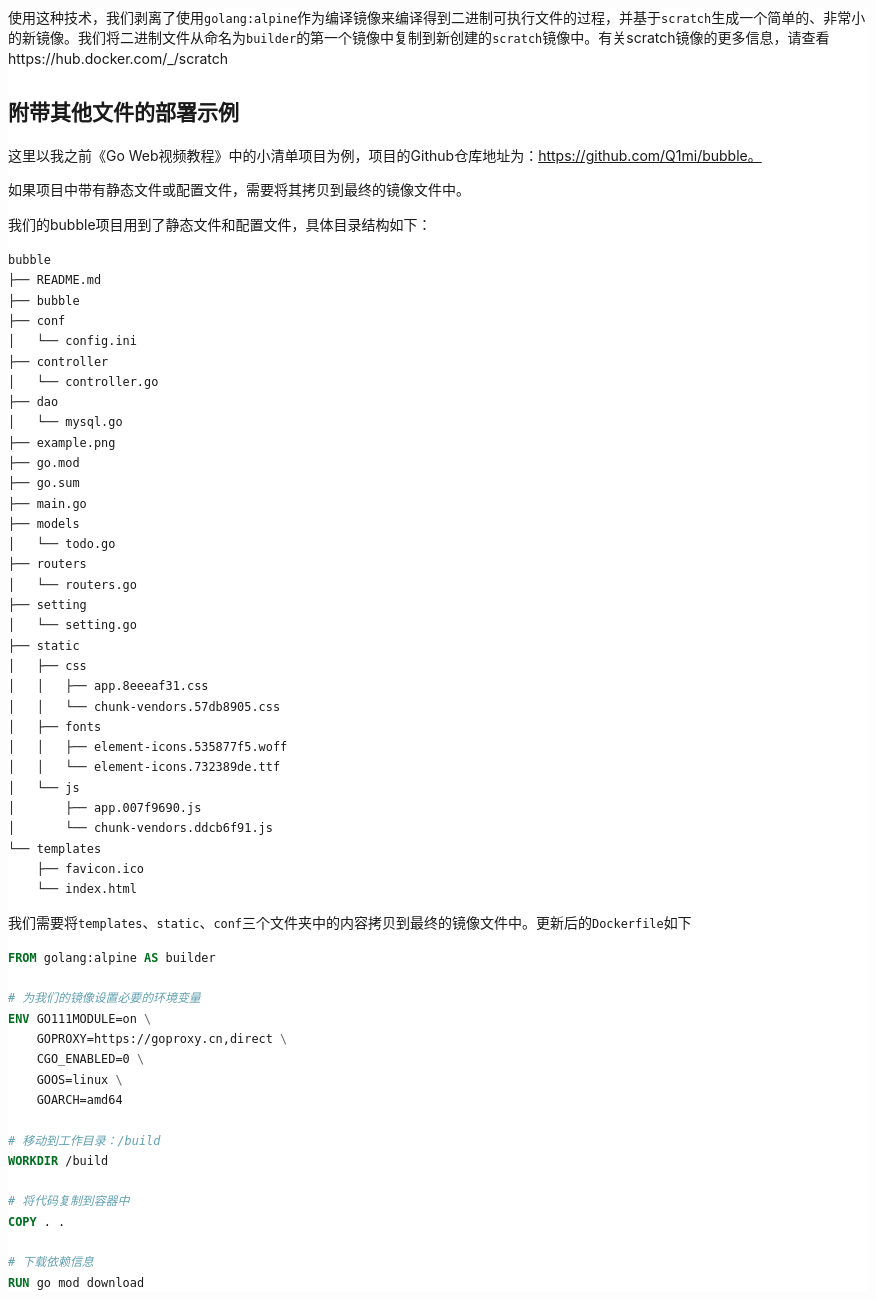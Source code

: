 使用这种技术，我们剥离了使用`golang:alpine`作为编译镜像来编译得到二进制可执行文件的过程，并基于`scratch`生成一个简单的、非常小的新镜像。我们将二进制文件从命名为`builder`的第一个镜像中复制到新创建的`scratch`镜像中。有关scratch镜像的更多信息，请查看https://hub.docker.com/_/scratch

## 附带其他文件的部署示例

这里以我之前《Go Web视频教程》中的小清单项目为例，项目的Github仓库地址为：https://github.com/Q1mi/bubble。

如果项目中带有静态文件或配置文件，需要将其拷贝到最终的镜像文件中。

我们的bubble项目用到了静态文件和配置文件，具体目录结构如下：

```bash
bubble
├── README.md
├── bubble
├── conf
│   └── config.ini
├── controller
│   └── controller.go
├── dao
│   └── mysql.go
├── example.png
├── go.mod
├── go.sum
├── main.go
├── models
│   └── todo.go
├── routers
│   └── routers.go
├── setting
│   └── setting.go
├── static
│   ├── css
│   │   ├── app.8eeeaf31.css
│   │   └── chunk-vendors.57db8905.css
│   ├── fonts
│   │   ├── element-icons.535877f5.woff
│   │   └── element-icons.732389de.ttf
│   └── js
│       ├── app.007f9690.js
│       └── chunk-vendors.ddcb6f91.js
└── templates
    ├── favicon.ico
    └── index.html
```

我们需要将`templates`、`static`、`conf`三个文件夹中的内容拷贝到最终的镜像文件中。更新后的`Dockerfile`如下

```dockerfile
FROM golang:alpine AS builder

# 为我们的镜像设置必要的环境变量
ENV GO111MODULE=on \
    GOPROXY=https://goproxy.cn,direct \
    CGO_ENABLED=0 \
    GOOS=linux \
    GOARCH=amd64

# 移动到工作目录：/build
WORKDIR /build

# 将代码复制到容器中
COPY . .

# 下载依赖信息
RUN go mod download
```